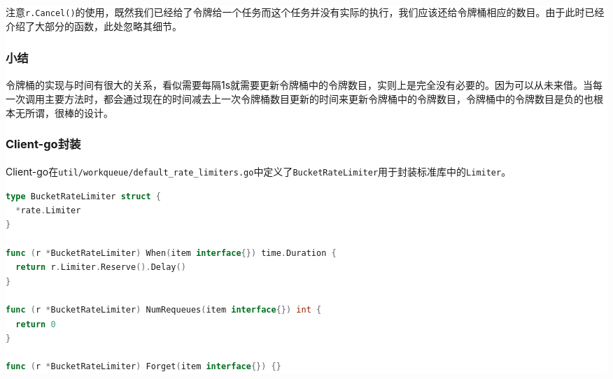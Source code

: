 注意`r.Cancel()`的使用，既然我们已经给了令牌给一个任务而这个任务并没有实际的执行，我们应该还给令牌桶相应的数目。由于此时已经介绍了大部分的函数，此处忽略其细节。

### 小结

令牌桶的实现与时间有很大的关系，看似需要每隔1s就需要更新令牌桶中的令牌数目，实则上是完全没有必要的。因为可以从未来借。当每一次调用主要方法时，都会通过现在的时间减去上一次令牌桶数目更新的时间来更新令牌桶中的令牌数目，令牌桶中的令牌数目是负的也根本无所谓，很棒的设计。

### Client-go封装

Client-go在`util/workqueue/default_rate_limiters.go`中定义了`BucketRateLimiter`用于封装标准库中的`Limiter`。

```go
type BucketRateLimiter struct {
  *rate.Limiter
}

func (r *BucketRateLimiter) When(item interface{}) time.Duration {
  return r.Limiter.Reserve().Delay()
}

func (r *BucketRateLimiter) NumRequeues(item interface{}) int {
  return 0
}

func (r *BucketRateLimiter) Forget(item interface{}) {}
```
